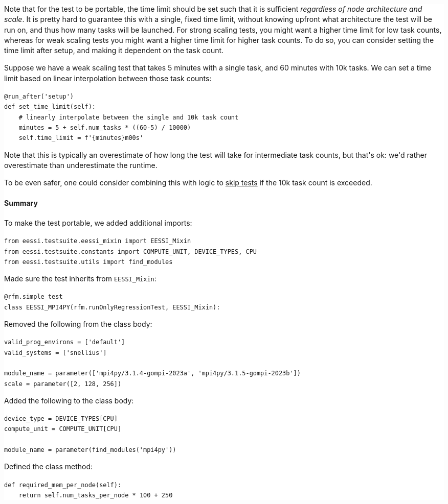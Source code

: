 Note that for the test to be portable, the time limit should be set such that it is sufficient _regardless of node architecture and scale_. It is pretty hard to guarantee this with a single, fixed time limit, without knowing upfront what architecture the test will be run on, and thus how many tasks will be launched. For strong scaling tests, you might want a higher time limit for low task counts, whereas for weak scaling tests you might want a higher time limit for higher task counts. To do so, you can consider setting the time limit after setup, and making it dependent on the task count.

Suppose we have a weak scaling test that takes 5 minutes with a single task, and 60 minutes with 10k tasks. We can set a time limit based on linear interpolation between those task counts:
```
@run_after('setup')
def set_time_limit(self):
    # linearly interpolate between the single and 10k task count
    minutes = 5 + self.num_tasks * ((60-5) / 10000)
    self.time_limit = f'{minutes}m00s'
```
Note that this is typically an overestimate of how long the test will take for intermediate task counts, but that's ok: we'd rather overestimate than underestimate the runtime.

To be even safer, one could consider combining this with logic to [skip tests](#skipping-test-instances) if the 10k task count is exceeded.

#### Summary
To make the test portable, we added additional imports:
```
from eessi.testsuite.eessi_mixin import EESSI_Mixin
from eessi.testsuite.constants import COMPUTE_UNIT, DEVICE_TYPES, CPU
from eessi.testsuite.utils import find_modules
```

Made sure the test inherits from `EESSI_Mixin`:
```
@rfm.simple_test
class EESSI_MPI4PY(rfm.runOnlyRegressionTest, EESSI_Mixin):
```

Removed the following from the class body:
```
valid_prog_environs = ['default']
valid_systems = ['snellius']

module_name = parameter(['mpi4py/3.1.4-gompi-2023a', 'mpi4py/3.1.5-gompi-2023b'])
scale = parameter([2, 128, 256])
```

Added the following to the class body:
```
device_type = DEVICE_TYPES[CPU]
compute_unit = COMPUTE_UNIT[CPU]

module_name = parameter(find_modules('mpi4py'))
```

Defined the class method:
```
def required_mem_per_node(self):
    return self.num_tasks_per_node * 100 + 250
```
